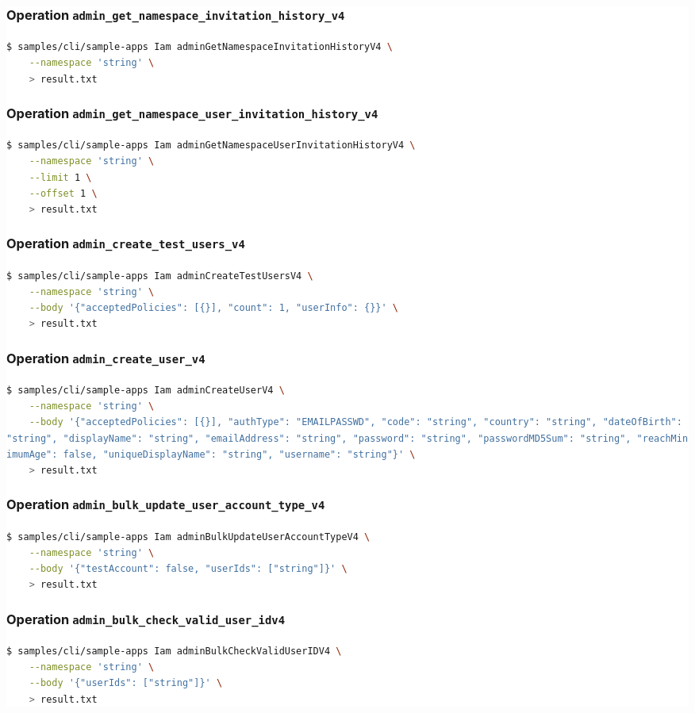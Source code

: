 ### Operation `admin_get_namespace_invitation_history_v4`
```sh
$ samples/cli/sample-apps Iam adminGetNamespaceInvitationHistoryV4 \
    --namespace 'string' \
    > result.txt
```

### Operation `admin_get_namespace_user_invitation_history_v4`
```sh
$ samples/cli/sample-apps Iam adminGetNamespaceUserInvitationHistoryV4 \
    --namespace 'string' \
    --limit 1 \
    --offset 1 \
    > result.txt
```

### Operation `admin_create_test_users_v4`
```sh
$ samples/cli/sample-apps Iam adminCreateTestUsersV4 \
    --namespace 'string' \
    --body '{"acceptedPolicies": [{}], "count": 1, "userInfo": {}}' \
    > result.txt
```

### Operation `admin_create_user_v4`
```sh
$ samples/cli/sample-apps Iam adminCreateUserV4 \
    --namespace 'string' \
    --body '{"acceptedPolicies": [{}], "authType": "EMAILPASSWD", "code": "string", "country": "string", "dateOfBirth": "string", "displayName": "string", "emailAddress": "string", "password": "string", "passwordMD5Sum": "string", "reachMinimumAge": false, "uniqueDisplayName": "string", "username": "string"}' \
    > result.txt
```

### Operation `admin_bulk_update_user_account_type_v4`
```sh
$ samples/cli/sample-apps Iam adminBulkUpdateUserAccountTypeV4 \
    --namespace 'string' \
    --body '{"testAccount": false, "userIds": ["string"]}' \
    > result.txt
```

### Operation `admin_bulk_check_valid_user_idv4`
```sh
$ samples/cli/sample-apps Iam adminBulkCheckValidUserIDV4 \
    --namespace 'string' \
    --body '{"userIds": ["string"]}' \
    > result.txt
```
